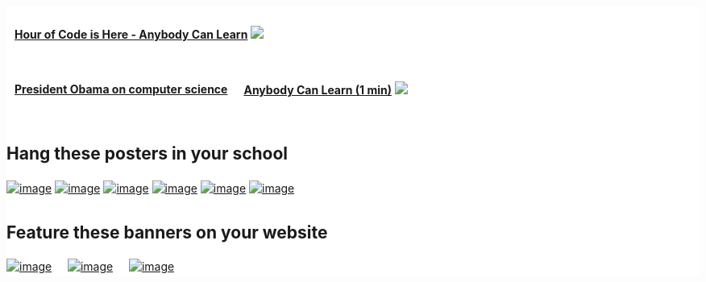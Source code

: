   <div style="float:left; padding:10px">
    <iframe width="350" height="195" src="https://www.youtubeeducation.com/embed/FC5FbmsH4fw?iv_load_policy=3&rel=0&autohide=1&showinfo=0" frameborder="0" allowfullscreen></iframe>    
    <p>
      <a href="https://www.youtube.com/watch?FC5FbmsH4fw"><strong>Hour of Code is Here - Anybody Can Learn</strong></a> <a href="http://s3.amazonaws.com/cdo-videos/HoC-video-15mb.mp4"><img src="/images/download.png" width="30px" /></a>
    </p>
  </div>
  
  <div style='clear:both'>
  </div>
  
  <div style="float:left; padding:10px">
    <iframe width="350" height="195" src="https://www.youtubeeducation.com/embed/6XvmhE1J9PY?iv_load_policy=3&rel=0&autohide=1&showinfo=0" frameborder="0" allowfullscreen></iframe>    
    <p>
      <a href="https://www.youtube.com/watch?6XvmhE1J9PY"><strong>President Obama on computer science</strong></a>
    </p>
  </div>
  
  <div style="float:left; padding:10px">
    <iframe width="350" height="195" src="https://www.youtubeeducation.com/embed/qYZF6oIZtfc?iv_load_policy=3&rel=0&autohide=1&showinfo=0" frameborder="0" allowfullscreen></iframe>    
    <p>
      <a href="https://www.youtube.com/watch?qYZF6oIZtfc"><strong>Anybody Can Learn (1 min)</strong></a> <a href="https://dl.dropbox.com/sh/6sdjczibjih6x8s/_0RSOSY8oW/Code-1-min.mov?dl=1"><img src="/images/download.png" width="30px" /></a>
    </p>
  </div>
  
  <div style="float:left; padding:10px">
  </div>
  
  <div style='clear:both'>
  </div>
  
<p>
<a id="posters"></p> 

<h2>
  Hang these posters in your school
</h2>

<p>
  <a href="/files/mark-zuckerberg-poster.pdf"><img src="/images/fit-280/mark-zuckerberg.png" alt="image" /></a> <a href="/files/marissa-mayer-poster.pdf"><img src="/images/fit-280/marissa-mayer.png" alt="image" /></a> <a href="/files/chris-bosh-poster.pdf"><img src="/images/fit-280/chris-bosh.png" alt="image" /></a> <a href="/files/susan-wojcicki-poster.pdf"><img src="/images/fit-280/susan-wojcicki.png" alt="image" /></a> <a href="/files/barack-obama-poster.pdf"><img src="/images/fit-280/barack-obama.png" alt="image" /></a> <a href="/files/ashton-kutcher-poster.pdf"><img src="/images/fit-280/ashton-kutcher.png" alt="image" /></a>
</p>

<p>
  <a id="banners"></a>
</p>

<h2>
  Feature these banners on your website
</h2>

<p>
  <a href="/images/banner1.jpg"><img src="/images/fit-250/banner1.jpg" alt="image" /></a>&nbsp;&nbsp;&nbsp;&nbsp; <a href="/images/banner3.jpg"><img src="/images/fit-250/banner3.jpg" alt="image" /></a>&nbsp;&nbsp;&nbsp;&nbsp; <a href="/images/banner5.jpg"><img src="/images/fit-500/banner5.jpg" alt="image" /></a>&nbsp;&nbsp;&nbsp;&nbsp;
</p>

